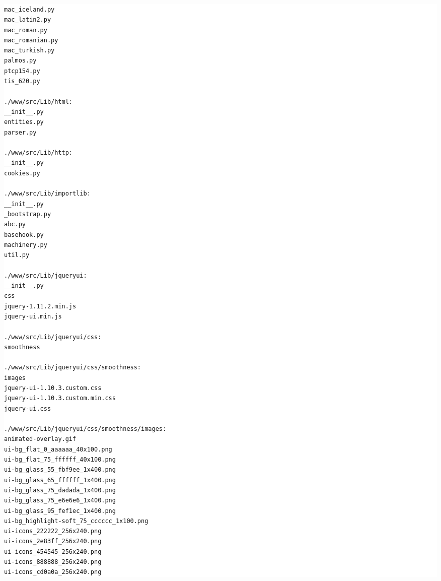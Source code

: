     mac_iceland.py
    mac_latin2.py
    mac_roman.py
    mac_romanian.py
    mac_turkish.py
    palmos.py
    ptcp154.py
    tis_620.py

    ./www/src/Lib/html:
    __init__.py
    entities.py
    parser.py

    ./www/src/Lib/http:
    __init__.py
    cookies.py

    ./www/src/Lib/importlib:
    __init__.py
    _bootstrap.py
    abc.py
    basehook.py
    machinery.py
    util.py

    ./www/src/Lib/jqueryui:
    __init__.py
    css
    jquery-1.11.2.min.js
    jquery-ui.min.js

    ./www/src/Lib/jqueryui/css:
    smoothness

    ./www/src/Lib/jqueryui/css/smoothness:
    images
    jquery-ui-1.10.3.custom.css
    jquery-ui-1.10.3.custom.min.css
    jquery-ui.css

    ./www/src/Lib/jqueryui/css/smoothness/images:
    animated-overlay.gif
    ui-bg_flat_0_aaaaaa_40x100.png
    ui-bg_flat_75_ffffff_40x100.png
    ui-bg_glass_55_fbf9ee_1x400.png
    ui-bg_glass_65_ffffff_1x400.png
    ui-bg_glass_75_dadada_1x400.png
    ui-bg_glass_75_e6e6e6_1x400.png
    ui-bg_glass_95_fef1ec_1x400.png
    ui-bg_highlight-soft_75_cccccc_1x100.png
    ui-icons_222222_256x240.png
    ui-icons_2e83ff_256x240.png
    ui-icons_454545_256x240.png
    ui-icons_888888_256x240.png
    ui-icons_cd0a0a_256x240.png
